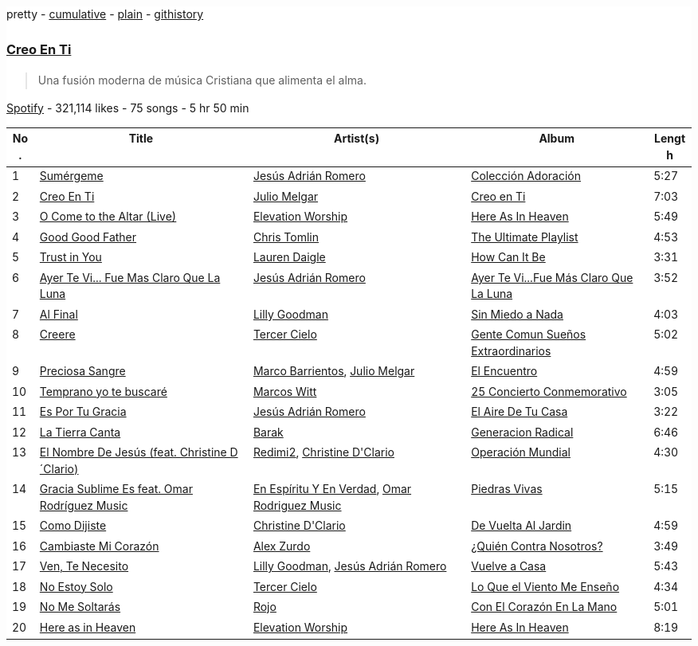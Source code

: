 pretty - [cumulative](/playlists/cumulative/37i9dQZF1DWYcaB2B11tq2.md) - [plain](/playlists/plain/37i9dQZF1DWYcaB2B11tq2) - [githistory](https://github.githistory.xyz/mackorone/spotify-playlist-archive/blob/main/playlists/plain/37i9dQZF1DWYcaB2B11tq2)

### [Creo En Ti](https://open.spotify.com/playlist/37i9dQZF1DWYcaB2B11tq2)

> Una fusión moderna de música Cristiana que alimenta el alma.

[Spotify](https://open.spotify.com/user/spotify) - 321,114 likes - 75 songs - 5 hr 50 min

| No. | Title | Artist(s) | Album | Length |
|---|---|---|---|---|
| 1 | [Sumérgeme](https://open.spotify.com/track/4vmPvQY7m6MC77mKDdJIkD) | [Jesús Adrián Romero](https://open.spotify.com/artist/29SeiO68HQHBs7pDdWOvvX) | [Colección Adoración](https://open.spotify.com/album/3L66FfY07jWg7JKcsDNnJR) | 5:27 |
| 2 | [Creo En Ti](https://open.spotify.com/track/1ZdBf0NZR4oi7Gtxyy4E9Q) | [Julio Melgar](https://open.spotify.com/artist/5O46r5EwzdUL8RR1aM6yU2) | [Creo en Ti](https://open.spotify.com/album/1TMLlJQHzj0J07QexSE72S) | 7:03 |
| 3 | [O Come to the Altar \(Live\)](https://open.spotify.com/track/1lEk3U3MzbDeL5MNHkE9JU) | [Elevation Worship](https://open.spotify.com/artist/3YCKuqpv9nCsIhJ2v8SMix) | [Here As In Heaven](https://open.spotify.com/album/6KToyzPBIfHNyB5vWEfjrF) | 5:49 |
| 4 | [Good Good Father](https://open.spotify.com/track/1mWdyqs6Zvg8b1lKjDc8yB) | [Chris Tomlin](https://open.spotify.com/artist/6pRi6EIPXz4QJEOEsBaA0m) | [The Ultimate Playlist](https://open.spotify.com/album/2XOKt6AVcxdBs1Za7AxGj2) | 4:53 |
| 5 | [Trust in You](https://open.spotify.com/track/50f6Sc85lbQgEaOfQm41Zr) | [Lauren Daigle](https://open.spotify.com/artist/40LHVA5BTQp9RxHOQ9JPYj) | [How Can It Be](https://open.spotify.com/album/2zTNj92GTDDMzWSXEWdLyu) | 3:31 |
| 6 | [Ayer Te Vi..\. Fue Mas Claro Que La Luna](https://open.spotify.com/track/636y223sbqgNNVeH7s5qkp) | [Jesús Adrián Romero](https://open.spotify.com/artist/29SeiO68HQHBs7pDdWOvvX) | [Ayer Te Vi...Fue Más Claro Que La Luna](https://open.spotify.com/album/2HRHQ7kJBdwXLR2dDe0qAV) | 3:52 |
| 7 | [Al Final](https://open.spotify.com/track/5qM3CXQgoHVdzTMCIPb1xK) | [Lilly Goodman](https://open.spotify.com/artist/6vetaGijEBK3wfhtCUWRBS) | [Sin Miedo a Nada](https://open.spotify.com/album/6bE37X0KW4GckXJaD2GQb8) | 4:03 |
| 8 | [Creere](https://open.spotify.com/track/2ORT42xQNKCKIEzIIqxbEv) | [Tercer Cielo](https://open.spotify.com/artist/2bimgkRmsxRhhuWsOnd5rz) | [Gente Comun Sueños Extraordinarios](https://open.spotify.com/album/5Yj2mPciYoTKNEP3WadauI) | 5:02 |
| 9 | [Preciosa Sangre](https://open.spotify.com/track/0LXxKUA4sIwRDSPjyjtijp) | [Marco Barrientos](https://open.spotify.com/artist/4VYSLPSI9yb8qkUpKyVQSJ), [Julio Melgar](https://open.spotify.com/artist/5O46r5EwzdUL8RR1aM6yU2) | [El Encuentro](https://open.spotify.com/album/0hM8D8RMnadmtLyODuKBZx) | 4:59 |
| 10 | [Temprano yo te buscaré](https://open.spotify.com/track/2UpIPk8SGn02aqZCfOEXcW) | [Marcos Witt](https://open.spotify.com/artist/4x7kxyIgzgtrHYDQ8SCzo2) | [25 Concierto Conmemorativo](https://open.spotify.com/album/5O2UfFue2c9yfcbMPHHVSe) | 3:05 |
| 11 | [Es Por Tu Gracia](https://open.spotify.com/track/2eraB6aW3YLpAJO22mO4GW) | [Jesús Adrián Romero](https://open.spotify.com/artist/29SeiO68HQHBs7pDdWOvvX) | [El Aire De Tu Casa](https://open.spotify.com/album/0Jttxgk5XzLJgGtJQQWmHd) | 3:22 |
| 12 | [La Tierra Canta](https://open.spotify.com/track/4n1uuTzvlQF4rshRbaNXXK) | [Barak](https://open.spotify.com/artist/2IzxJqK9NbSIdw7rQVW03P) | [Generacion Radical](https://open.spotify.com/album/37hs4ExtExEwQeuVsfdxfT) | 6:46 |
| 13 | [El Nombre De Jesús \(feat\. Christine D´Clario\)](https://open.spotify.com/track/1T2Q9IzgGK3eyPUWFD4C1U) | [Redimi2](https://open.spotify.com/artist/0WZOmdnCln6FK6GM9e2tGm), [Christine D'Clario](https://open.spotify.com/artist/6JaSyvyg28SHC0Of8YE6M9) | [Operación Mundial](https://open.spotify.com/album/0dWYBm4QsccUGjlhEtfbkK) | 4:30 |
| 14 | [Gracia Sublime Es feat\. Omar Rodríguez Music](https://open.spotify.com/track/5fx0pSrRtDq2u7qlaly8fC) | [En Espíritu Y En Verdad](https://open.spotify.com/artist/39m45GawtjXnazyVoEGkfb), [Omar Rodriguez Music](https://open.spotify.com/artist/60qPt9fHjiHFrA0fgpPwac) | [Piedras Vivas](https://open.spotify.com/album/2Z3y8daO4p0u99UfYxeGzG) | 5:15 |
| 15 | [Como Dijiste](https://open.spotify.com/track/5Q5ArHcJlRcWLZMRBRN4sX) | [Christine D'Clario](https://open.spotify.com/artist/6JaSyvyg28SHC0Of8YE6M9) | [De Vuelta Al Jardin](https://open.spotify.com/album/4TKIXPyW2jTchcOFw1xAf6) | 4:59 |
| 16 | [Cambiaste Mi Corazón](https://open.spotify.com/track/6wkcbqDurhYtPtZP5QxN5U) | [Alex Zurdo](https://open.spotify.com/artist/0WI8OfWCRvK4nGHmKfFQmd) | [¿Quién Contra Nosotros?](https://open.spotify.com/album/5cuqDgBJPMEWLjfbxnexp4) | 3:49 |
| 17 | [Ven, Te Necesito](https://open.spotify.com/track/45eHVUfCCQgcxSZ0EO1bZq) | [Lilly Goodman](https://open.spotify.com/artist/6vetaGijEBK3wfhtCUWRBS), [Jesús Adrián Romero](https://open.spotify.com/artist/29SeiO68HQHBs7pDdWOvvX) | [Vuelve a Casa](https://open.spotify.com/album/6GUNfGkyL4Xi4KiWNCYkNQ) | 5:43 |
| 18 | [No Estoy Solo](https://open.spotify.com/track/5a3l8FTXaRGFkUn9jdvqKa) | [Tercer Cielo](https://open.spotify.com/artist/2bimgkRmsxRhhuWsOnd5rz) | [Lo Que el Viento Me Enseño](https://open.spotify.com/album/4yu6vGUgF13tbPSO4Pysy5) | 4:34 |
| 19 | [No Me Soltarás](https://open.spotify.com/track/48lwAoNI4cQZ9YOizzTPL8) | [Rojo](https://open.spotify.com/artist/5NvKO965JkIJanRuKQPVN6) | [Con El Corazón En La Mano](https://open.spotify.com/album/3PB8k8AGcSP5rIAQNuZKYV) | 5:01 |
| 20 | [Here as in Heaven](https://open.spotify.com/track/0fPwregqch9wLJj4yQH6Bk) | [Elevation Worship](https://open.spotify.com/artist/3YCKuqpv9nCsIhJ2v8SMix) | [Here As In Heaven](https://open.spotify.com/album/6KToyzPBIfHNyB5vWEfjrF) | 8:19 |